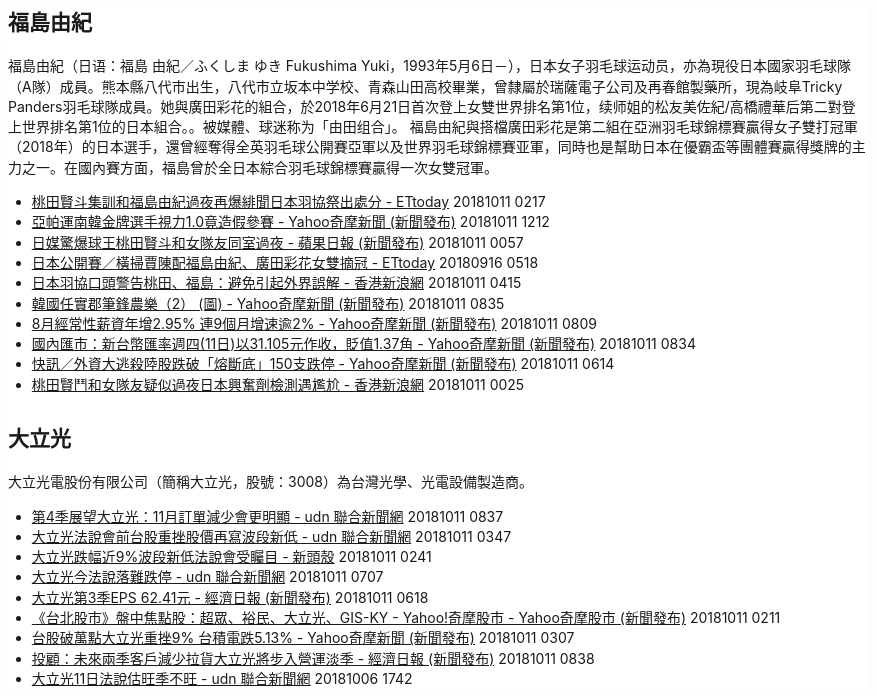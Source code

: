 ## 福島由紀

福島由紀（日语：福島 由紀／ふくしま ゆき Fukushima Yuki，1993年5月6日－），日本女子羽毛球运动员，亦為現役日本國家羽毛球隊（A隊）成員。熊本縣八代市出生，八代市立坂本中学校、青森山田高校畢業，曾隸屬於瑞薩電子公司及再春館製藥所，現為岐阜Tricky Panders羽毛球隊成員。她與廣田彩花的組合，於2018年6月21日首次登上女雙世界排名第1位，续师姐的松友美佐紀/高橋禮華后第二對登上世界排名第1位的日本組合。。被媒體、球迷称为「由田组合」。
福島由紀與搭檔廣田彩花是第二組在亞洲羽毛球錦標賽贏得女子雙打冠軍（2018年）的日本選手，還曾經奪得全英羽毛球公開賽亞軍以及世界羽毛球錦標賽亚軍，同時也是幫助日本在優霸盃等團體賽贏得獎牌的主力之一。在國內賽方面，福島曾於全日本綜合羽毛球錦標賽贏得一次女雙冠軍。
- [桃田賢斗集訓和福島由紀過夜再爆緋聞日本羽協祭出處分 - ETtoday](https://sports.ettoday.net/news/1278635 "桃田賢斗集訓和福島由紀過夜再爆緋聞日本羽協祭出處分 - ETtoday") 20181011 0217
- [亞帕運南韓金牌選手視力1.0竟造假參賽 - Yahoo奇摩新聞 (新聞發布)](https://tw.news.yahoo.com/%E4%BA%9E%E5%B8%95%E9%81%8B%E5%8D%97%E9%9F%93%E9%87%91%E7%89%8C%E9%81%B8%E6%89%8B-%E8%A6%96%E5%8A%9B1-0%E7%AB%9F%E9%80%A0%E5%81%87%E5%8F%83%E8%B3%BD-115605870.html "亞帕運南韓金牌選手視力1.0竟造假參賽 - Yahoo奇摩新聞 (新聞發布)") 20181011 1212
- [日媒驚爆球王桃田賢斗和女隊友同室過夜 - 蘋果日報 (新聞發布)](https://tw.appledaily.com/new/realtime/20181011/1445495/ "日媒驚爆球王桃田賢斗和女隊友同室過夜 - 蘋果日報 (新聞發布)") 20181011 0057
- [日本公開賽／橫掃賈陳配福島由紀、廣田彩花女雙摘冠 - ETtoday](https://sports.ettoday.net/news/1259999 "日本公開賽／橫掃賈陳配福島由紀、廣田彩花女雙摘冠 - ETtoday") 20180916 0518
- [日本羽協口頭警告桃田、福島：避免引起外界誤解 - 香港新浪網](https://m.sina.com.hk/news/article/20181011/4/35/2/%E6%97%A5%E6%9C%AC%E7%BE%BD%E5%8D%94%E5%8F%A3%E9%A0%AD%E8%AD%A6%E5%91%8A%E6%A1%83%E7%94%B0%E7%A6%8F%E5%B3%B6-%E9%81%BF%E5%85%8D%E5%BC%95%E8%B5%B7%E5%A4%96%E7%95%8C%E8%AA%A4%E8%A7%A3-9308197.html "日本羽協口頭警告桃田、福島：避免引起外界誤解 - 香港新浪網") 20181011 0415
- [韓國任實郡筆鋒農樂（2） (圖) - Yahoo奇摩新聞 (新聞發布)](https://tw.news.yahoo.com/%E9%9F%93%E5%9C%8B%E4%BB%BB%E5%AF%A6%E9%83%A1%E7%AD%86%E9%8B%92%E8%BE%B2%E6%A8%82-2-%E5%9C%96-081619364.html "韓國任實郡筆鋒農樂（2） (圖) - Yahoo奇摩新聞 (新聞發布)") 20181011 0835
- [8月經常性薪資年增2.95% 連9個月增速逾2% - Yahoo奇摩新聞 (新聞發布)](https://tw.news.yahoo.com/8%E6%9C%88%E7%B6%93%E5%B8%B8%E6%80%A7%E8%96%AA%E8%B3%87%E5%B9%B4%E5%A2%9E2-95-%E9%80%A39%E5%80%8B%E6%9C%88%E5%A2%9E%E9%80%9F%E9%80%BE2-080917671.html "8月經常性薪資年增2.95% 連9個月增速逾2% - Yahoo奇摩新聞 (新聞發布)") 20181011 0809
- [國內匯市：新台幣匯率週四(11日)以31.105元作收，貶值1.37角 - Yahoo奇摩新聞 (新聞發布)](https://tw.news.yahoo.com/%E5%9C%8B%E5%85%A7%E5%8C%AF%E5%B8%82-%E6%96%B0%E5%8F%B0%E5%B9%A3%E5%8C%AF%E7%8E%87%E9%80%B1%E5%9B%9B-11%E6%97%A5-%E4%BB%A531-105%E5%85%83%E4%BD%9C%E6%94%B6-080129005.html "國內匯市：新台幣匯率週四(11日)以31.105元作收，貶值1.37角 - Yahoo奇摩新聞 (新聞發布)") 20181011 0834
- [快訊／外資大逃殺陸股跌破「熔斷底」150支跌停 - Yahoo奇摩新聞 (新聞發布)](https://tw.news.yahoo.com/%E5%BF%AB%E8%A8%8A-%E5%A4%96%E8%B3%87%E5%A4%A7%E9%80%83%E6%AE%BA-%E9%99%B8%E8%82%A1%E8%B7%8C%E7%A0%B4-%E7%86%94%E6%96%B7%E5%BA%95-150%E6%94%AF%E8%B7%8C%E5%81%9C-055558224.html "快訊／外資大逃殺陸股跌破「熔斷底」150支跌停 - Yahoo奇摩新聞 (新聞發布)") 20181011 0614
- [桃田賢鬥和女隊友疑似過夜日本興奮劑檢測遇尷尬 - 香港新浪網](https://m.sina.com.hk/news/article/20181011/4/35/2/%E6%A1%83%E7%94%B0%E8%B3%A2%E9%AC%A5%E5%92%8C%E5%A5%B3%E9%9A%8A%E5%8F%8B%E7%96%91%E4%BC%BC%E9%81%8E%E5%A4%9C-%E6%97%A5%E6%9C%AC%E8%88%88%E5%A5%AE%E5%8A%91%E6%AA%A2%E6%B8%AC%E9%81%87%E5%B0%B7%E5%B0%AC-9307210.html "桃田賢鬥和女隊友疑似過夜日本興奮劑檢測遇尷尬 - 香港新浪網") 20181011 0025

## 大立光

大立光電股份有限公司（簡稱大立光，股號：3008）為台灣光學、光電設備製造商。
- [第4季展望大立光：11月訂單減少會更明顯 - udn 聯合新聞網](https://udn.com/news/story/7253/3416291 "第4季展望大立光：11月訂單減少會更明顯 - udn 聯合新聞網") 20181011 0837
- [大立光法說會前台股重挫股價再寫波段新低 - udn 聯合新聞網](https://udn.com/news/story/7251/3415578 "大立光法說會前台股重挫股價再寫波段新低 - udn 聯合新聞網") 20181011 0347
- [大立光跌幅近9%波段新低法說會受矚目 - 新頭殼](https://newtalk.tw/news/view/2018-10-11/151037 "大立光跌幅近9%波段新低法說會受矚目 - 新頭殼") 20181011 0241
- [大立光今法說落難跌停 - udn 聯合新聞網](https://udn.com/news/story/7250/3415806 "大立光今法說落難跌停 - udn 聯合新聞網") 20181011 0707
- [大立光第3季EPS 62.41元 - 經濟日報 (新聞發布)](https://money.udn.com/money/story/5607/3416044 "大立光第3季EPS 62.41元 - 經濟日報 (新聞發布)") 20181011 0618
- [《台北股市》盤中焦點股：超眾、裕民、大立光、GIS-KY - Yahoo!奇摩股市 - Yahoo奇摩股市 (新聞發布)](https://tw.stock.yahoo.com/news/%E5%8F%B0%E5%8C%97%E8%82%A1%E5%B8%82-%E7%9B%A4%E4%B8%AD%E7%84%A6%E9%BB%9E%E8%82%A1-%E8%B6%85%E7%9C%BE-%E8%A3%95%E6%B0%91-%E5%A4%A7%E7%AB%8B%E5%85%89-020135773.html "《台北股市》盤中焦點股：超眾、裕民、大立光、GIS-KY - Yahoo!奇摩股市 - Yahoo奇摩股市 (新聞發布)") 20181011 0211
- [台股破萬點大立光重挫9% 台積電跌5.13% - Yahoo奇摩新聞 (新聞發布)](https://tw.news.yahoo.com/%E5%8F%B0%E8%82%A1%E7%A0%B4%E8%90%AC%E9%BB%9E-%E5%A4%A7%E7%AB%8B%E5%85%89%E9%87%8D%E6%8C%AB9-%E5%8F%B0%E7%A9%8D%E9%9B%BB%E8%B7%8C5-13-023342441.html "台股破萬點大立光重挫9% 台積電跌5.13% - Yahoo奇摩新聞 (新聞發布)") 20181011 0307
- [投顧：未來兩季客戶減少拉貨大立光將步入營運淡季 - 經濟日報 (新聞發布)](https://money.udn.com/money/story/6808/3416350 "投顧：未來兩季客戶減少拉貨大立光將步入營運淡季 - 經濟日報 (新聞發布)") 20181011 0838
- [大立光11日法說估旺季不旺 - udn 聯合新聞網](https://udn.com/news/story/7253/3407995 "大立光11日法說估旺季不旺 - udn 聯合新聞網") 20181006 1742